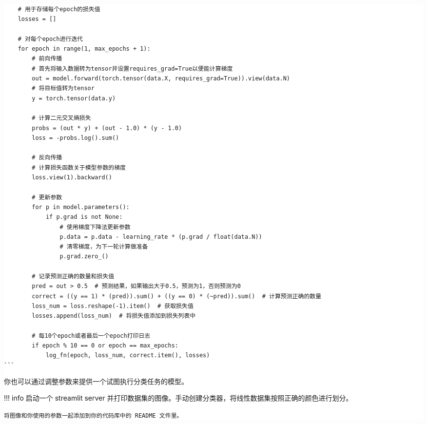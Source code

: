 
        # 用于存储每个epoch的损失值
        losses = []

        # 对每个epoch进行迭代
        for epoch in range(1, max_epochs + 1):
            # 前向传播
            # 首先将输入数据转为tensor并设置requires_grad=True以便能计算梯度
            out = model.forward(torch.tensor(data.X, requires_grad=True)).view(data.N)
            # 将目标值转为tensor
            y = torch.tensor(data.y)

            # 计算二元交叉熵损失
            probs = (out * y) + (out - 1.0) * (y - 1.0)
            loss = -probs.log().sum()

            # 反向传播
            # 计算损失函数关于模型参数的梯度
            loss.view(1).backward()

            # 更新参数
            for p in model.parameters():
                if p.grad is not None:
                    # 使用梯度下降法更新参数
                    p.data = p.data - learning_rate * (p.grad / float(data.N))
                    # 清零梯度，为下一轮计算做准备
                    p.grad.zero_()

            # 记录预测正确的数量和损失值
            pred = out > 0.5  # 预测结果，如果输出大于0.5，预测为1，否则预测为0
            correct = ((y == 1) * (pred)).sum() + ((y == 0) * (~pred)).sum()  # 计算预测正确的数量
            loss_num = loss.reshape(-1).item()  # 获取损失值
            losses.append(loss_num)  # 将损失值添加到损失列表中

            # 每10个epoch或者最后一个epoch打印日志
            if epoch % 10 == 0 or epoch == max_epochs:
                log_fn(epoch, loss_num, correct.item(), losses)
    ```

你也可以通过调整参数来提供一个试图执行分类任务的模型。

!!! info
    启动一个 streamlit server 并打印数据集的图像。手动创建分类器，将线性数据集按照正确的颜色进行划分。

    将图像和你使用的参数一起添加到你的代码库中的 README 文件里。